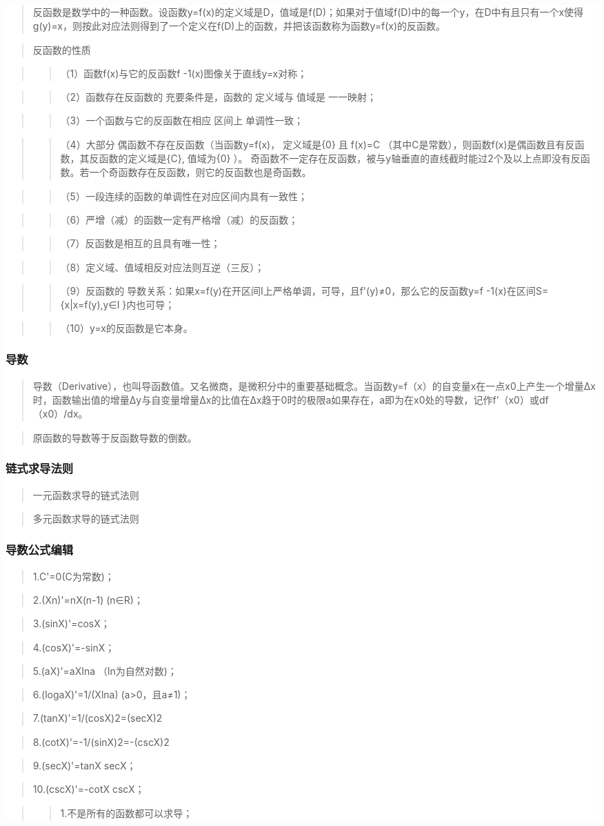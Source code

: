 > 反函数是数学中的一种函数。设函数y=f(x)的定义域是D，值域是f(D)；如果对于值域f(D)中的每一个y，在D中有且只有一个x使得g(y)=x，则按此对应法则得到了一个定义在f(D)上的函数，并把该函数称为函数y=f(x)的反函数。

> 反函数的性质

> > （1）函数f(x)与它的反函数f -1(x)图像关于直线y=x对称；

> > （2）函数存在反函数的 充要条件是，函数的 定义域与 值域是 一一映射；

> > （3）一个函数与它的反函数在相应 区间上 单调性一致；

> > （4）大部分 偶函数不存在反函数（当函数y=f(x)， 定义域是{0} 且 f(x)=C （其中C是常数），则函数f(x)是偶函数且有反函数，其反函数的定义域是{C}, 值域为{0} ）。 奇函数不一定存在反函数，被与y轴垂直的直线截时能过2个及以上点即没有反函数。若一个奇函数存在反函数，则它的反函数也是奇函数。

> > （5）一段连续的函数的单调性在对应区间内具有一致性；

> > （6）严增（减）的函数一定有严格增（减）的反函数；

> > （7）反函数是相互的且具有唯一性；

> > （8）定义域、值域相反对应法则互逆（三反）；

> > （9）反函数的 导数关系：如果x=f(y)在开区间I上严格单调，可导，且f'(y)≠0，那么它的反函数y=f -1(x)在区间S={x|x=f(y),y∈I }内也可导；

> > （10）y=x的反函数是它本身。

### 导数

> 导数（Derivative），也叫导函数值。又名微商，是微积分中的重要基础概念。当函数y=f（x）的自变量x在一点x0上产生一个增量Δx时，函数输出值的增量Δy与自变量增量Δx的比值在Δx趋于0时的极限a如果存在，a即为在x0处的导数，记作f’（x0）或df（x0）/dx。

> 原函数的导数等于反函数导数的倒数。

### 链式求导法则

> 一元函数求导的链式法则

> 多元函数求导的链式法则

### 导数公式编辑

> 1.C'=0(C为常数)；

> 2.(Xn)'=nX(n-1) (n∈R)；

> 3.(sinX)'=cosX；

> 4.(cosX)'=-sinX；

> 5.(aX)'=aXIna （ln为自然对数)；

> 6.(logaX)'=1/(Xlna) (a>0，且a≠1)；

> 7.(tanX)'=1/(cosX)2=(secX)2

> 8.(cotX)'=-1/(sinX)2=-(cscX)2

> 9.(secX)'=tanX secX；

> 10.(cscX)'=-cotX cscX； 

> > 1.不是所有的函数都可以求导；
